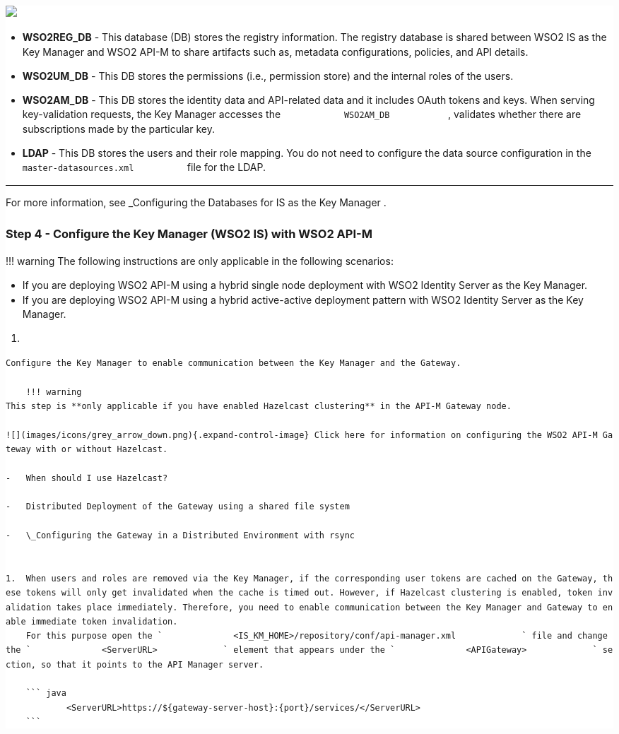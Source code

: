 ![](attachments/103334507/103334508.png)
-   **WSO2REG\_DB** - This database (DB) stores the registry information. The registry database is shared between WSO2 IS as the Key Manager and WSO2 API-M to share artifacts such as, metadata configurations, policies, and API details.

-   **WSO2UM\_DB** - This DB stores the permissions (i.e., permission store) and the internal roles of the users.

-   **WSO2AM\_DB** - This DB stores the identity data and API-related data and it includes OAuth tokens and keys. When serving key-validation requests, the Key Manager accesses the `             WSO2AM_DB            ` , validates whether there are subscriptions made by the particular key.

-   **LDAP** - This DB stores the users and their role mapping. You do not need to configure the data source configuration in the `            master-datasources.xml           ` file for the LDAP.

------------------------------------------------------------------------

For more information, see \_Configuring the Databases for IS as the Key Manager .

### Step 4 - Configure the Key Manager (WSO2 IS) with WSO2 API-M

!!! warning
The following instructions are only applicable in the following scenarios:

-   If you are deploying WSO2 API-M using a hybrid single node deployment with WSO2 Identity Server as the Key Manager.
-   If you are deploying WSO2 API-M using a hybrid active-active deployment pattern with WSO2 Identity Server as the Key Manager.


1.  

    Configure the Key Manager to enable communication between the Key Manager and the Gateway.

        !!! warning
    This step is **only applicable if you have enabled Hazelcast clustering** in the API-M Gateway node.

    ![](images/icons/grey_arrow_down.png){.expand-control-image} Click here for information on configuring the WSO2 API-M Gateway with or without Hazelcast.

    -   When should I use Hazelcast?

    -   Distributed Deployment of the Gateway using a shared file system

    -   \_Configuring the Gateway in a Distributed Environment with rsync


    1.  When users and roles are removed via the Key Manager, if the corresponding user tokens are cached on the Gateway, these tokens will only get invalidated when the cache is timed out. However, if Hazelcast clustering is enabled, token invalidation takes place immediately. Therefore, you need to enable communication between the Key Manager and Gateway to enable immediate token invalidation.
        For this purpose open the `              <IS_KM_HOME>/repository/conf/api-manager.xml             ` file and change the `              <ServerURL>             ` element that appears under the `              <APIGateway>             ` section, so that it points to the API Manager server.

        ``` java
                <ServerURL>https://${gateway-server-host}:{port}/services/</ServerURL>
        ```
